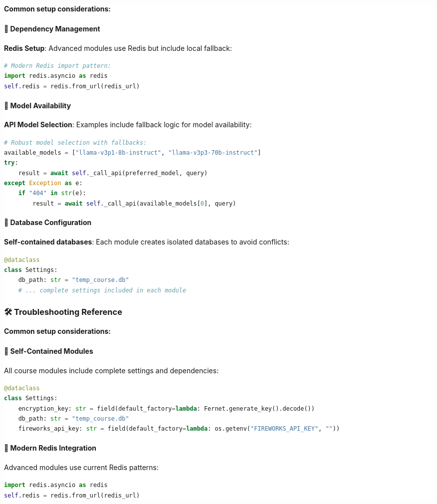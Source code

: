 **Common setup considerations:**

#### **🔧 Dependency Management**

**Redis Setup**: Advanced modules use Redis but include local fallback:
```python
# Modern Redis import pattern:
import redis.asyncio as redis
self.redis = redis.from_url(redis_url)
```

#### **🔧 Model Availability**

**API Model Selection**: Examples include fallback logic for model availability:
```python
# Robust model selection with fallbacks:
available_models = ["llama-v3p1-8b-instruct", "llama-v3p3-70b-instruct"]
try:
    result = await self._call_api(preferred_model, query)
except Exception as e:
    if "404" in str(e):
        result = await self._call_api(available_models[0], query)
```

#### **🔧 Database Configuration**

**Self-contained databases**: Each module creates isolated databases to avoid conflicts:
```python
@dataclass
class Settings:
    db_path: str = "temp_course.db"
    # ... complete settings included in each module
```

### 🛠️ Troubleshooting Reference

**Common setup considerations:**

#### **🔧 Self-Contained Modules**

All course modules include complete settings and dependencies:
```python
@dataclass
class Settings:
    encryption_key: str = field(default_factory=lambda: Fernet.generate_key().decode())
    db_path: str = "temp_course.db"
    fireworks_api_key: str = field(default_factory=lambda: os.getenv("FIREWORKS_API_KEY", ""))
```

#### **🔧 Modern Redis Integration**

Advanced modules use current Redis patterns:
```python
import redis.asyncio as redis
self.redis = redis.from_url(redis_url)
```
